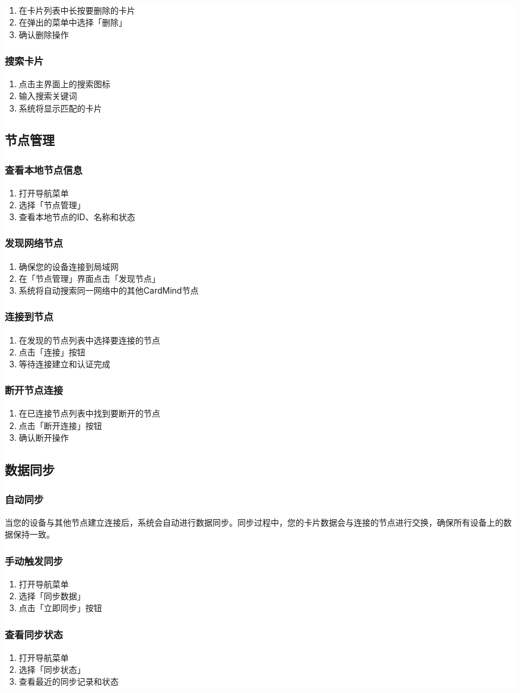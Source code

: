 1. 在卡片列表中长按要删除的卡片
2. 在弹出的菜单中选择「删除」
3. 确认删除操作

### 搜索卡片

1. 点击主界面上的搜索图标
2. 输入搜索关键词
3. 系统将显示匹配的卡片

## 节点管理

### 查看本地节点信息

1. 打开导航菜单
2. 选择「节点管理」
3. 查看本地节点的ID、名称和状态

### 发现网络节点

1. 确保您的设备连接到局域网
2. 在「节点管理」界面点击「发现节点」
3. 系统将自动搜索同一网络中的其他CardMind节点

### 连接到节点

1. 在发现的节点列表中选择要连接的节点
2. 点击「连接」按钮
3. 等待连接建立和认证完成

### 断开节点连接

1. 在已连接节点列表中找到要断开的节点
2. 点击「断开连接」按钮
3. 确认断开操作

## 数据同步

### 自动同步

当您的设备与其他节点建立连接后，系统会自动进行数据同步。同步过程中，您的卡片数据会与连接的节点进行交换，确保所有设备上的数据保持一致。

### 手动触发同步

1. 打开导航菜单
2. 选择「同步数据」
3. 点击「立即同步」按钮

### 查看同步状态

1. 打开导航菜单
2. 选择「同步状态」
3. 查看最近的同步记录和状态
